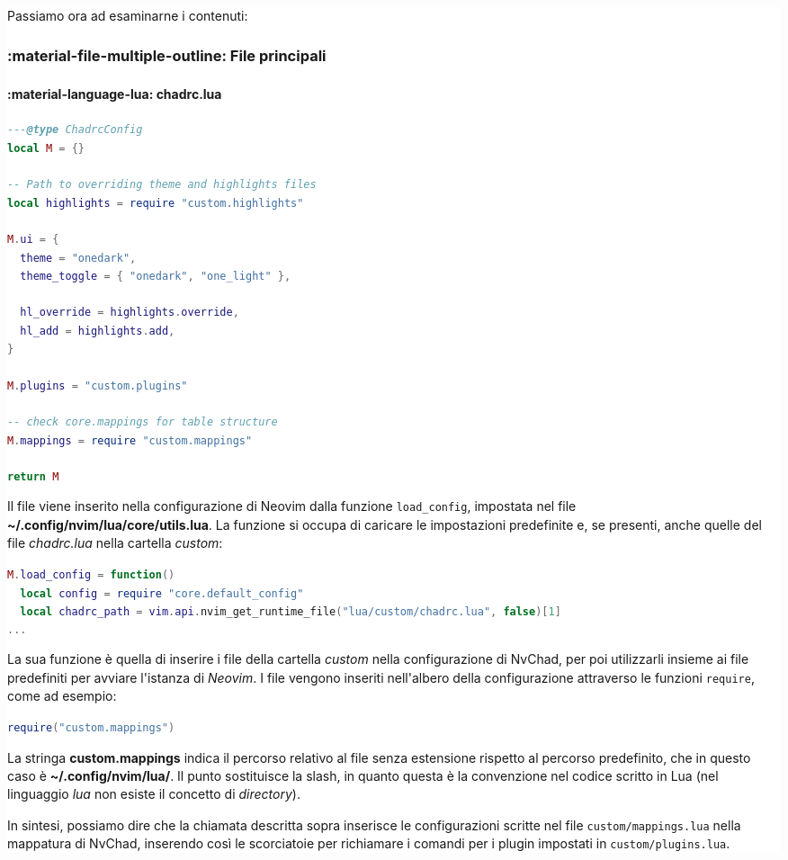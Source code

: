 Passiamo ora ad esaminarne i contenuti:

### :material-file-multiple-outline: File principali

#### :material-language-lua: chadrc.lua

```lua
---@type ChadrcConfig
local M = {}

-- Path to overriding theme and highlights files
local highlights = require "custom.highlights"

M.ui = {
  theme = "onedark",
  theme_toggle = { "onedark", "one_light" },

  hl_override = highlights.override,
  hl_add = highlights.add,
}

M.plugins = "custom.plugins"

-- check core.mappings for table structure
M.mappings = require "custom.mappings"

return M
```

Il file viene inserito nella configurazione di Neovim dalla funzione `load_config`, impostata nel file **~/.config/nvim/lua/core/utils.lua**. La funzione si occupa di caricare le impostazioni predefinite e, se presenti, anche quelle del file *chadrc.lua* nella cartella *custom*:

```lua
M.load_config = function()
  local config = require "core.default_config"
  local chadrc_path = vim.api.nvim_get_runtime_file("lua/custom/chadrc.lua", false)[1]
...
```

La sua funzione è quella di inserire i file della cartella *custom* nella configurazione di NvChad, per poi utilizzarli insieme ai file predefiniti per avviare l'istanza di *Neovim*. I file vengono inseriti nell'albero della configurazione attraverso le funzioni `require`, come ad esempio:

```lua
require("custom.mappings")
```

La stringa **custom.mappings** indica il percorso relativo al file senza estensione rispetto al percorso predefinito, che in questo caso è **~/.config/nvim/lua/**. Il punto sostituisce la slash, in quanto questa è la convenzione nel codice scritto in Lua (nel linguaggio *lua* non esiste il concetto di *directory*).

In sintesi, possiamo dire che la chiamata descritta sopra inserisce le configurazioni scritte nel file `custom/mappings.lua` nella mappatura di NvChad, inserendo così le scorciatoie per richiamare i comandi per i plugin impostati in `custom/plugins.lua`.
